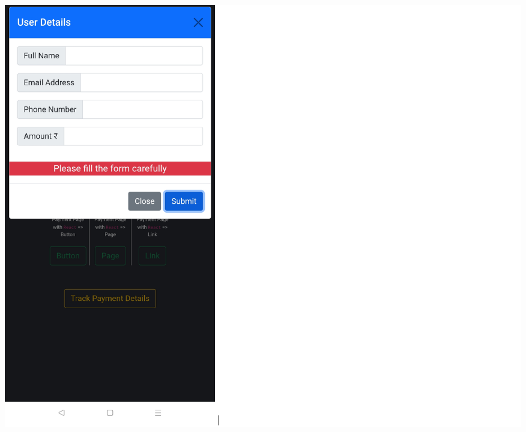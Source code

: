 <img src="https://raw.githubusercontent.com/hirishu10/my-assets/main/payment-page/phone/phone_formvalidate.jpeg" width="350" />   |